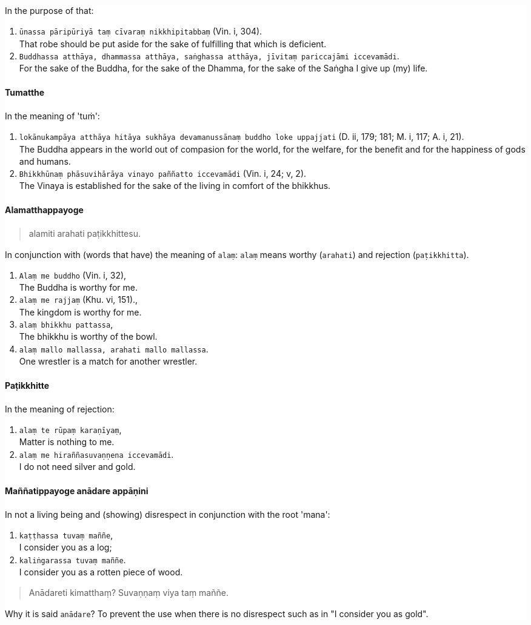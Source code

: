 In the purpose of that:

1. `ūnassa pāripūriyā taṃ cīvaraṃ nikkhipitabbaṃ` (Vin. i, 304).  
  That robe should be put aside for the sake of fulfilling that which is deficient.
2. `Buddhassa atthāya, dhammassa atthāya, saṅghassa atthāya, jīvitaṃ pariccajāmi iccevamādi`.  
  For the sake of the Buddha, for the sake of the Dhamma, for the sake of the Saṅgha I give up (my) life.

#### Tumatthe

In the meaning of 'tuṁ':

1. `lokānukampāya atthāya hitāya sukhāya devamanussānaṃ buddho loke uppajjati` (D. ii, 179; 181; M. i, 117; A. i, 21).  
  The Buddha appears in the world out of compasion for the world, for the welfare, for the benefit and for the happiness of gods and humans.
2. `Bhikkhūnaṃ phāsuvihārāya vinayo paññatto iccevamādi` (Vin. i, 24; v, 2).  
  The Vinaya is established for the sake of the living in comfort of the bhikkhus.

#### Alamatthappayoge

> alamiti arahati paṭikkhittesu.

In conjunction with (words that have) the meaning of `alaṃ`: `alaṃ` means worthy (`arahati`) and rejection (`paṭikkhitta`).

1. `Alaṃ me buddho` (Vin. i, 32),  
  The Buddha is worthy for me.
2. `alaṃ me rajjaṃ` (Khu. vi, 151).,  
  The kingdom is worthy for me.
3. `alaṃ bhikkhu pattassa`,  
  The bhikkhu is worthy of the bowl.
4. `alaṃ mallo mallassa, arahati mallo mallassa`.  
  One wrestler is a match for another wrestler.

#### Paṭikkhitte

In the meaning of rejection:

1. `alaṃ te rūpaṃ karaṇīyaṃ`,  
  Matter is nothing to me.
2. `alaṃ me hiraññasuvaṇṇena iccevamādi`.  
  I do not need silver and gold.

#### Maññatippayoge anādare appāṇini

In not a living being and (showing) disrespect in conjunction with the root 'mana':

1. `kaṭṭhassa tuvaṃ maññe`,  
  I consider you as a log;
2. `kaliṅgarassa tuvaṃ maññe`.  
  I consider you as a rotten piece of wood.

> Anādareti kimatthaṃ? Suvaṇṇaṃ viya taṃ maññe.

Why it is said `anādare`? To prevent the use when there is no disrespect such as in "I consider you as gold".
